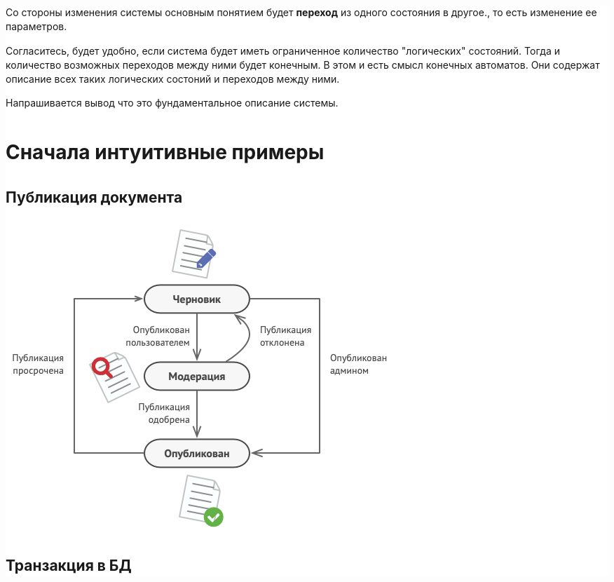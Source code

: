 Со стороны изменения системы основным понятием будет **переход** из одного состояния в другое., то есть изменение ее параметров.

Согласитесь, будет удобно, если система будет иметь ограниченное количество "логических" состояний. Тогда и количество возможных переходов между ними будет конечным. В этом и есть смысл конечных автоматов. Они содержат описание всех таких логических состоний и переходов между ними.

Напрашивается вывод что это фундаментальное описание системы.

# Сначала интуитивные примеры

## Публикация документа

![](assets/firefox_ESUHfl6rzT.png)

## Транзакция в БД
